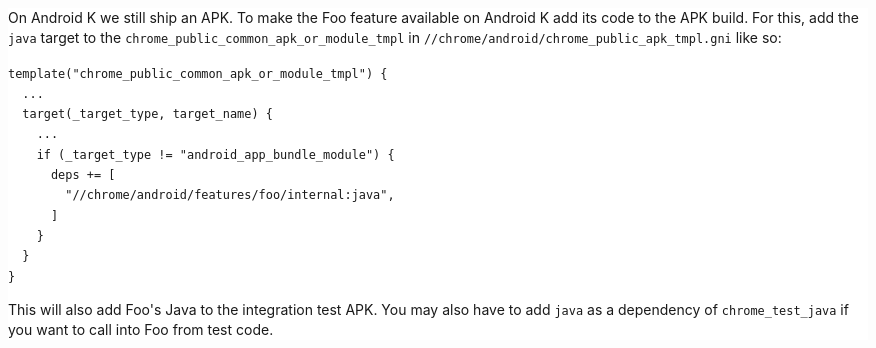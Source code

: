 On Android K we still ship an APK. To make the Foo feature available on Android
K add its code to the APK build. For this, add the `java` target to
the `chrome_public_common_apk_or_module_tmpl` in
`//chrome/android/chrome_public_apk_tmpl.gni` like so:

```gn
template("chrome_public_common_apk_or_module_tmpl") {
  ...
  target(_target_type, target_name) {
    ...
    if (_target_type != "android_app_bundle_module") {
      deps += [
        "//chrome/android/features/foo/internal:java",
      ]
    }
  }
}
```

This will also add Foo's Java to the integration test APK. You may also have to
add `java` as a dependency of `chrome_test_java` if you want to call into Foo
from test code.
